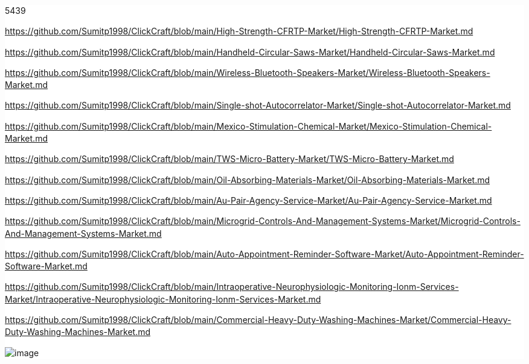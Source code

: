 5439</p><p><a href="https://github.com/Sumitp1998/ClickCraft/blob/main/High-Strength-CFRTP-Market/High-Strength-CFRTP-Market.md">https://github.com/Sumitp1998/ClickCraft/blob/main/High-Strength-CFRTP-Market/High-Strength-CFRTP-Market.md</a></p><p><a href="https://github.com/Sumitp1998/ClickCraft/blob/main/Handheld-Circular-Saws-Market/Handheld-Circular-Saws-Market.md">https://github.com/Sumitp1998/ClickCraft/blob/main/Handheld-Circular-Saws-Market/Handheld-Circular-Saws-Market.md</a></p><p><a href="https://github.com/Sumitp1998/ClickCraft/blob/main/Wireless-Bluetooth-Speakers-Market/Wireless-Bluetooth-Speakers-Market.md">https://github.com/Sumitp1998/ClickCraft/blob/main/Wireless-Bluetooth-Speakers-Market/Wireless-Bluetooth-Speakers-Market.md</a></p><p><a href="https://github.com/Sumitp1998/ClickCraft/blob/main/Single-shot-Autocorrelator-Market/Single-shot-Autocorrelator-Market.md">https://github.com/Sumitp1998/ClickCraft/blob/main/Single-shot-Autocorrelator-Market/Single-shot-Autocorrelator-Market.md</a></p><p><a href="https://github.com/Sumitp1998/ClickCraft/blob/main/Mexico-Stimulation-Chemical-Market/Mexico-Stimulation-Chemical-Market.md">https://github.com/Sumitp1998/ClickCraft/blob/main/Mexico-Stimulation-Chemical-Market/Mexico-Stimulation-Chemical-Market.md</a></p><p><a href="https://github.com/Sumitp1998/ClickCraft/blob/main/TWS-Micro-Battery-Market/TWS-Micro-Battery-Market.md">https://github.com/Sumitp1998/ClickCraft/blob/main/TWS-Micro-Battery-Market/TWS-Micro-Battery-Market.md</a></p><p><a href="https://github.com/Sumitp1998/ClickCraft/blob/main/Oil-Absorbing-Materials-Market/Oil-Absorbing-Materials-Market.md">https://github.com/Sumitp1998/ClickCraft/blob/main/Oil-Absorbing-Materials-Market/Oil-Absorbing-Materials-Market.md</a></p><p><a href="https://github.com/Sumitp1998/ClickCraft/blob/main/Au-Pair-Agency-Service-Market/Au-Pair-Agency-Service-Market.md">https://github.com/Sumitp1998/ClickCraft/blob/main/Au-Pair-Agency-Service-Market/Au-Pair-Agency-Service-Market.md</a></p><p><a href="https://github.com/Sumitp1998/ClickCraft/blob/main/Microgrid-Controls-And-Management-Systems-Market/Microgrid-Controls-And-Management-Systems-Market.md">https://github.com/Sumitp1998/ClickCraft/blob/main/Microgrid-Controls-And-Management-Systems-Market/Microgrid-Controls-And-Management-Systems-Market.md</a></p><p><a href="https://github.com/Sumitp1998/ClickCraft/blob/main/Auto-Appointment-Reminder-Software-Market/Auto-Appointment-Reminder-Software-Market.md">https://github.com/Sumitp1998/ClickCraft/blob/main/Auto-Appointment-Reminder-Software-Market/Auto-Appointment-Reminder-Software-Market.md</a></p><p><a href="https://github.com/Sumitp1998/ClickCraft/blob/main/Intraoperative-Neurophysiologic-Monitoring-Ionm-Services-Market/Intraoperative-Neurophysiologic-Monitoring-Ionm-Services-Market.md">https://github.com/Sumitp1998/ClickCraft/blob/main/Intraoperative-Neurophysiologic-Monitoring-Ionm-Services-Market/Intraoperative-Neurophysiologic-Monitoring-Ionm-Services-Market.md</a></p><p><a href="https://github.com/Sumitp1998/ClickCraft/blob/main/Commercial-Heavy-Duty-Washing-Machines-Market/Commercial-Heavy-Duty-Washing-Machines-Market.md">https://github.com/Sumitp1998/ClickCraft/blob/main/Commercial-Heavy-Duty-Washing-Machines-Market/Commercial-Heavy-Duty-Washing-Machines-Market.md</a></p>
![image](https://github.com/user-attachments/assets/7cdaf68a-2c31-4397-a0e2-22b52837d079)
